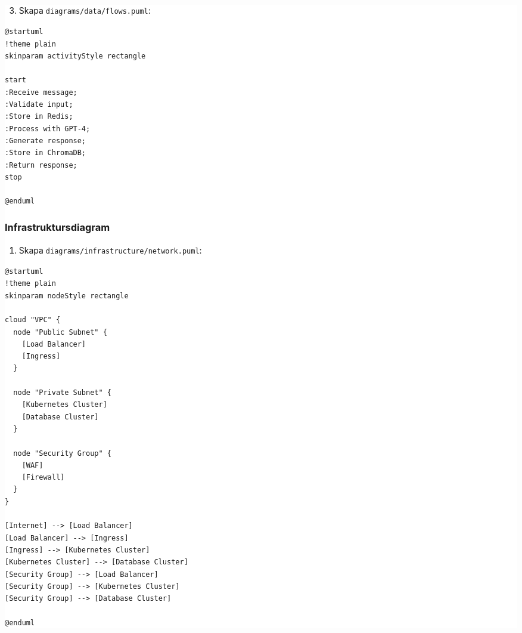 3. Skapa `diagrams/data/flows.puml`:
```plantuml
@startuml
!theme plain
skinparam activityStyle rectangle

start
:Receive message;
:Validate input;
:Store in Redis;
:Process with GPT-4;
:Generate response;
:Store in ChromaDB;
:Return response;
stop

@enduml
```

### Infrastruktursdiagram

1. Skapa `diagrams/infrastructure/network.puml`:
```plantuml
@startuml
!theme plain
skinparam nodeStyle rectangle

cloud "VPC" {
  node "Public Subnet" {
    [Load Balancer]
    [Ingress]
  }
  
  node "Private Subnet" {
    [Kubernetes Cluster]
    [Database Cluster]
  }
  
  node "Security Group" {
    [WAF]
    [Firewall]
  }
}

[Internet] --> [Load Balancer]
[Load Balancer] --> [Ingress]
[Ingress] --> [Kubernetes Cluster]
[Kubernetes Cluster] --> [Database Cluster]
[Security Group] --> [Load Balancer]
[Security Group] --> [Kubernetes Cluster]
[Security Group] --> [Database Cluster]

@enduml
```

